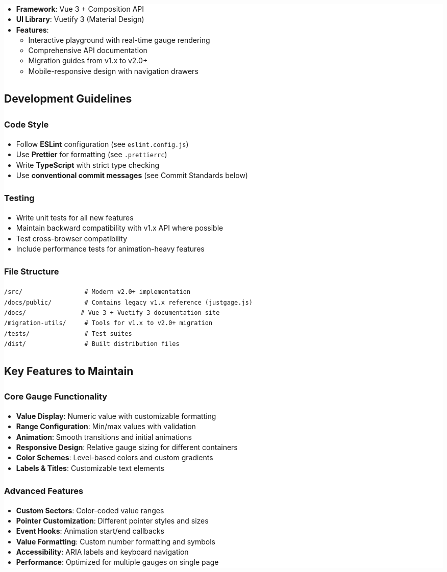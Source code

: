 - **Framework**: Vue 3 + Composition API
- **UI Library**: Vuetify 3 (Material Design)
- **Features**:
  - Interactive playground with real-time gauge rendering
  - Comprehensive API documentation
  - Migration guides from v1.x to v2.0+
  - Mobile-responsive design with navigation drawers

## Development Guidelines

### Code Style

- Follow **ESLint** configuration (see `eslint.config.js`)
- Use **Prettier** for formatting (see `.prettierrc`)
- Write **TypeScript** with strict type checking
- Use **conventional commit messages** (see Commit Standards below)

### Testing

- Write unit tests for all new features
- Maintain backward compatibility with v1.x API where possible
- Test cross-browser compatibility
- Include performance tests for animation-heavy features

### File Structure

```
/src/                 # Modern v2.0+ implementation
/docs/public/         # Contains legacy v1.x reference (justgage.js)
/docs/               # Vue 3 + Vuetify 3 documentation site
/migration-utils/     # Tools for v1.x to v2.0+ migration
/tests/               # Test suites
/dist/                # Built distribution files
```

## Key Features to Maintain

### Core Gauge Functionality

- **Value Display**: Numeric value with customizable formatting
- **Range Configuration**: Min/max values with validation
- **Animation**: Smooth transitions and initial animations
- **Responsive Design**: Relative gauge sizing for different containers
- **Color Schemes**: Level-based colors and custom gradients
- **Labels & Titles**: Customizable text elements

### Advanced Features

- **Custom Sectors**: Color-coded value ranges
- **Pointer Customization**: Different pointer styles and sizes
- **Event Hooks**: Animation start/end callbacks
- **Value Formatting**: Custom number formatting and symbols
- **Accessibility**: ARIA labels and keyboard navigation
- **Performance**: Optimized for multiple gauges on single page

